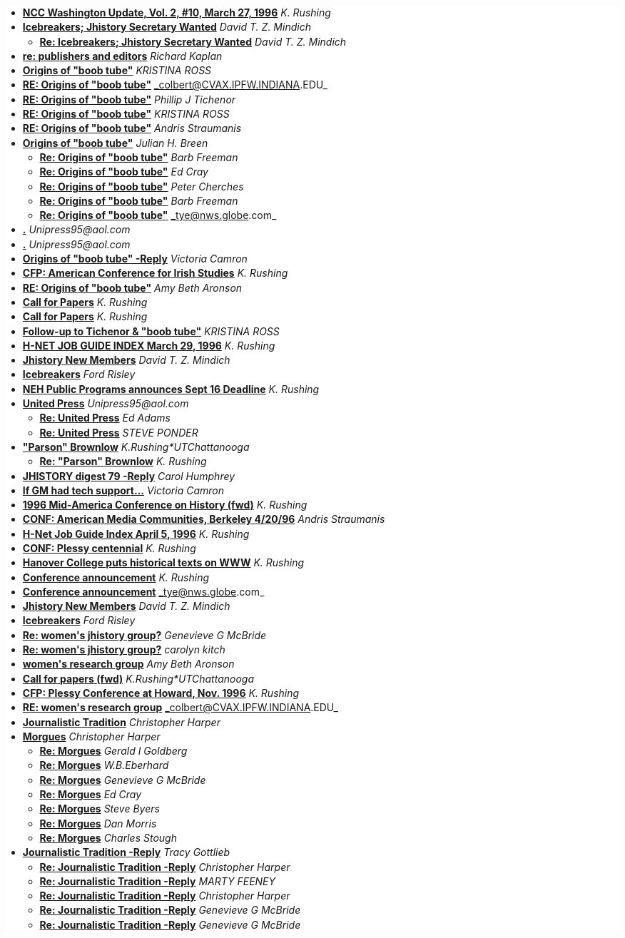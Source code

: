   * [**NCC Washington Update, Vol. 2, #10, March 27, 1996**](0241.html) _K. Rushing_
  * [**Icebreakers; Jhistory Secretary Wanted**](0242.html) _David T. Z. Mindich_
    * [**Re: Icebreakers; Jhistory Secretary Wanted**](0262.html) _David T. Z. Mindich_
  * [**re: publishers and editors**](0243.html) _Richard Kaplan_
  * [**Origins of "boob tube"**](0244.html) _KRISTINA ROSS_
  * [**RE: Origins of "boob tube"**](0248.html) _colbert@CVAX.IPFW.INDIANA.EDU_
  * [**RE: Origins of "boob tube"**](0249.html) _Phillip J Tichenor_
  * [**RE: Origins of "boob tube"**](0250.html) _KRISTINA ROSS_
  * [**RE: Origins of "boob tube"**](0251.html) _Andris Straumanis_
  * [**Origins of "boob tube"**](0252.html) _Julian H. Breen_
    * [**Re: Origins of "boob tube"**](0245.html) _Barb Freeman_
    * [**Re: Origins of "boob tube"**](0246.html) _Ed Cray_
    * [**Re: Origins of "boob tube"**](0247.html) _Peter Cherches_
    * [**Re: Origins of "boob tube"**](0256.html) _Barb Freeman_
    * [**Re: Origins of "boob tube"**](0257.html) _tye@nws.globe.com_
  * [**.**](0253.html) _Unipress95@aol.com_
  * [**.**](0254.html) _Unipress95@aol.com_
  * [**Origins of "boob tube" -Reply**](0255.html) _Victoria Camron_
  * [**CFP: American Conference for Irish Studies**](0258.html) _K. Rushing_
  * [**RE: Origins of "boob tube"**](0259.html) _Amy Beth Aronson_
  * [**Call for Papers**](0260.html) _K. Rushing_
  * [**Call for Papers**](0261.html) _K. Rushing_
  * [**Follow-up to Tichenor & "boob tube"**](0263.html) _KRISTINA ROSS_
  * [**H-NET JOB GUIDE INDEX March 29, 1996**](0264.html) _K. Rushing_
  * [**Jhistory New Members**](0265.html) _David T. Z. Mindich_
  * [**Icebreakers**](0266.html) _Ford Risley_
  * [**NEH Public Programs announces Sept 16 Deadline**](0267.html) _K. Rushing_
  * [**United Press**](0268.html) _Unipress95@aol.com_
    * [**Re: United Press**](0269.html) _Ed Adams_
    * [**Re: United Press**](0270.html) _STEVE PONDER_
  * [**"Parson" Brownlow**](0271.html) _K.Rushing*UTChattanooga_
    * [**Re: "Parson" Brownlow**](0275.html) _K. Rushing_
  * [**JHISTORY digest 79 -Reply**](0272.html) _Carol Humphrey_
  * [**If GM had tech support...**](0273.html) _Victoria Camron_
  * [**1996 Mid-America Conference on History (fwd)**](0274.html) _K. Rushing_
  * [**CONF: American Media Communities, Berkeley 4/20/96**](0276.html) _Andris Straumanis_
  * [**H-Net Job Guide Index April 5, 1996**](0277.html) _K. Rushing_
  * [**CONF: Plessy centennial**](0278.html) _K. Rushing_
  * [**Hanover College puts historical texts on WWW**](0279.html) _K. Rushing_
  * [**Conference announcement**](0280.html) _K. Rushing_
  * [**Conference announcement**](0281.html) _tye@nws.globe.com_
  * [**Jhistory New Members**](0282.html) _David T. Z. Mindich_
  * [**Icebreakers**](0283.html) _Ford Risley_
  * [**Re: women's jhistory group?**](0285.html) _Genevieve G McBride_
  * [**Re: women's jhistory group?**](0286.html) _carolyn kitch_
  * [**women's research group**](0287.html) _Amy Beth Aronson_
  * [**Call for papers (fwd)**](0288.html) _K.Rushing*UTChattanooga_
  * [**CFP: Plessy Conference at Howard, Nov. 1996**](0291.html) _K. Rushing_
  * [**RE: women's research group**](0292.html) _colbert@CVAX.IPFW.INDIANA.EDU_
  * [**Journalistic Tradition**](0293.html) _Christopher Harper_
  * [**Morgues**](0294.html) _Christopher Harper_
    * [**Re: Morgues**](0295.html) _Gerald I Goldberg_
    * [**Re: Morgues**](0296.html) _W.B.Eberhard_
    * [**Re: Morgues**](0303.html) _Genevieve G McBride_
    * [**Re: Morgues**](0304.html) _Ed Cray_
    * [**Re: Morgues**](0306.html) _Steve Byers_
    * [**Re: Morgues**](0307.html) _Dan Morris_
    * [**Re: Morgues**](0309.html) _Charles Stough_
  * [**Journalistic Tradition -Reply**](0297.html) _Tracy Gottlieb_
    * [**Re: Journalistic Tradition -Reply**](0298.html) _Christopher Harper_
    * [**Re: Journalistic Tradition -Reply**](0299.html) _MARTY FEENEY_
    * [**Re: Journalistic Tradition -Reply**](0300.html) _Christopher Harper_
    * [**Re: Journalistic Tradition -Reply**](0301.html) _Genevieve G McBride_
    * [**Re: Journalistic Tradition -Reply**](0302.html) _Genevieve G McBride_